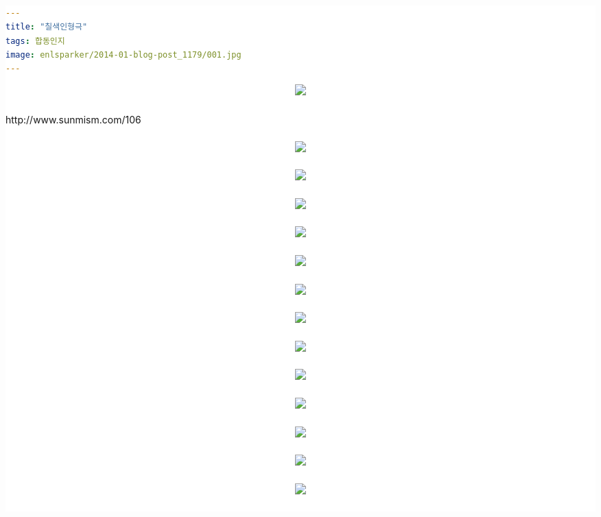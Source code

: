 ```yaml
---
title: "칠색인형극"
tags: 합동인지
image: enlsparker/2014-01-blog-post_1179/001.jpg
---
```

<div class="article">
<div class="post-body entry-content" id="post-body-6624463758705565551" itemprop="description articleBody">
<div class="separator" style="clear: both; text-align: center;">
<a href="//4.bp.blogspot.com/-a-ki4ZGU-Cc/UuKulVfUlSI/AAAAAAAAFLc/q329krPXGAw/s1600/000.jpg" imageanchor="1" style="margin-left: 1em; margin-right: 1em;"><img border="0" src="{{ site.nasurl }}/enlsparker/2014-01-blog-post_1179/000.jpg"/></a></div>
<br/>
<a name="more"></a>http://www.sunmism.com/106<br/>
<br/>
<div class="separator" style="clear: both; text-align: center;">
<a href="//4.bp.blogspot.com/-KpLpj-XxEqI/UuKukepX_NI/AAAAAAAAFLM/HHzrMUosbgI/s1600/001.jpg" imageanchor="1" style="margin-left: 1em; margin-right: 1em;"><img border="0" src="{{ site.nasurl }}/enlsparker/2014-01-blog-post_1179/001.jpg"/></a></div>
<br/>
<div class="separator" style="clear: both; text-align: center;">
<a href="//1.bp.blogspot.com/-JbQDxjmMZcc/UuKulY_JtcI/AAAAAAAAFLg/0qOkAqA7hRs/s1600/002.jpg" imageanchor="1" style="margin-left: 1em; margin-right: 1em;"><img border="0" src="{{ site.nasurl }}/enlsparker/2014-01-blog-post_1179/002.jpg"/></a></div>
<br/>
<div class="separator" style="clear: both; text-align: center;">
<a href="//1.bp.blogspot.com/-9xcFCo7ifq4/UuKumMVQsOI/AAAAAAAAFLk/4seRpZxpXPA/s1600/003.jpg" imageanchor="1" style="margin-left: 1em; margin-right: 1em;"><img border="0" src="{{ site.nasurl }}/enlsparker/2014-01-blog-post_1179/003.jpg"/></a></div>
<br/>
<div class="separator" style="clear: both; text-align: center;">
<a href="//1.bp.blogspot.com/-E08IHsXscuM/UuKumq1jyQI/AAAAAAAAFL0/42wK7HIcpTA/s1600/004.jpg" imageanchor="1" style="margin-left: 1em; margin-right: 1em;"><img border="0" src="{{ site.nasurl }}/enlsparker/2014-01-blog-post_1179/004.jpg"/></a></div>
<br/>
<div class="separator" style="clear: both; text-align: center;">
<a href="//1.bp.blogspot.com/-dpY9azy1z2s/UuKumycPW5I/AAAAAAAAFL4/5fw_CtqSKv4/s1600/005.jpg" imageanchor="1" style="margin-left: 1em; margin-right: 1em;"><img border="0" src="{{ site.nasurl }}/enlsparker/2014-01-blog-post_1179/005.jpg"/></a></div>
<br/>
<div class="separator" style="clear: both; text-align: center;">
<a href="//3.bp.blogspot.com/-BazeK8ojVxE/UuKunZDkyOI/AAAAAAAAFL8/80X1pOx5wUw/s1600/006.jpg" imageanchor="1" style="margin-left: 1em; margin-right: 1em;"><img border="0" src="{{ site.nasurl }}/enlsparker/2014-01-blog-post_1179/006.jpg"/></a></div>
<br/>
<div class="separator" style="clear: both; text-align: center;">
<a href="//1.bp.blogspot.com/-HK6eTOOH3_8/UuKuorKjLEI/AAAAAAAAFMM/x0DzH0tjUfk/s1600/007.jpg" imageanchor="1" style="margin-left: 1em; margin-right: 1em;"><img border="0" src="{{ site.nasurl }}/enlsparker/2014-01-blog-post_1179/007.jpg"/></a></div>
<br/>
<div class="separator" style="clear: both; text-align: center;">
<a href="//2.bp.blogspot.com/-8en23r8rdS0/UuKupF_KLyI/AAAAAAAAFMU/GFct-4pHt6c/s1600/008.jpg" imageanchor="1" style="margin-left: 1em; margin-right: 1em;"><img border="0" src="{{ site.nasurl }}/enlsparker/2014-01-blog-post_1179/008.jpg"/></a></div>
<br/>
<div class="separator" style="clear: both; text-align: center;">
<a href="//1.bp.blogspot.com/-0t0_HH2It5w/UuKupQSvgLI/AAAAAAAAFMQ/GUszcCYwFuQ/s1600/009.jpg" imageanchor="1" style="margin-left: 1em; margin-right: 1em;"><img border="0" src="{{ site.nasurl }}/enlsparker/2014-01-blog-post_1179/009.jpg"/></a></div>
<br/>
<div class="separator" style="clear: both; text-align: center;">
<a href="//2.bp.blogspot.com/-SMoQGNDiyQI/UuKuqLfLsnI/AAAAAAAAFMc/qaWmu6BGMD4/s1600/010.jpg" imageanchor="1" style="margin-left: 1em; margin-right: 1em;"><img border="0" src="{{ site.nasurl }}/enlsparker/2014-01-blog-post_1179/010.jpg"/></a></div>
<br/>
<div class="separator" style="clear: both; text-align: center;">
<a href="//3.bp.blogspot.com/-zwB16XzNWEg/UuKurGccLOI/AAAAAAAAFMs/wegbKsM544E/s1600/011.jpg" imageanchor="1" style="margin-left: 1em; margin-right: 1em;"><img border="0" src="{{ site.nasurl }}/enlsparker/2014-01-blog-post_1179/011.jpg"/></a></div>
<br/>
<div class="separator" style="clear: both; text-align: center;">
<a href="//2.bp.blogspot.com/-NlXAIIESGFs/UuKurMUX0WI/AAAAAAAAFMo/aQen4e690y8/s1600/012.jpg" imageanchor="1" style="margin-left: 1em; margin-right: 1em;"><img border="0" src="{{ site.nasurl }}/enlsparker/2014-01-blog-post_1179/012.jpg"/></a></div>
<br/>
<div class="separator" style="clear: both; text-align: center;">
<a href="//3.bp.blogspot.com/-iwK2fS1h2WU/UuKurnvMLKI/AAAAAAAAFM4/ZfuH6OWmvZg/s1600/013.jpg" imageanchor="1" style="margin-left: 1em; margin-right: 1em;"><img border="0" src="{{ site.nasurl }}/enlsparker/2014-01-blog-post_1179/013.jpg"/></a></div>
<br/>
<div class="separator" style="clear: both; text-align: center;">